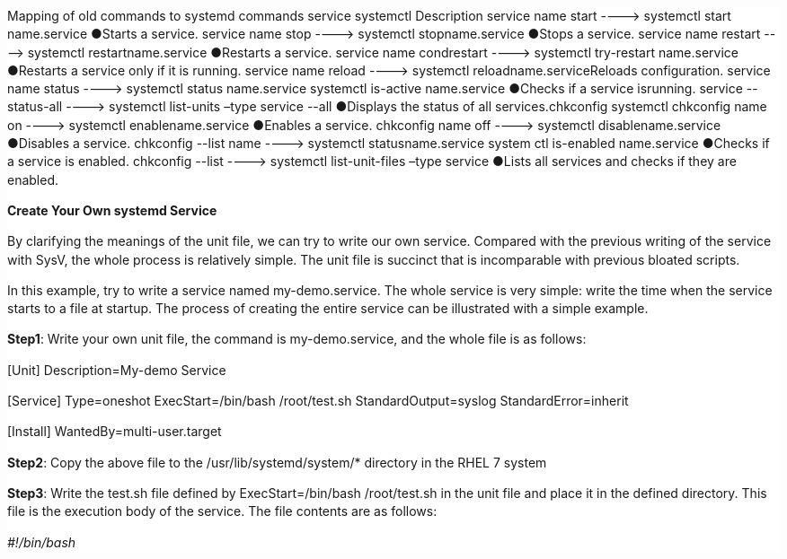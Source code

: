
Mapping of old commands to systemd commands
service systemctl Description
service name start ----> systemctl start name.service ●Starts a service.
service name stop ----> systemctl stopname.service ●Stops a service.
service name restart ----> systemctl restartname.service ●Restarts a service.
service name condrestart ---->
systemctl try-restart name.service ●Restarts a service only if it is running.
service name reload ----> systemctl reloadname.serviceReloads configuration.
service name status ----> systemctl status name.service
systemctl is-active name.service
●Checks if a service isrunning.
service --status-all ----> systemctl list-units –type service --all
●Displays the status of all services.chkconfig systemctl
chkconfig name on ----> systemctl enablename.service ●Enables a service.
chkconfig name off ----> systemctl disablename.service ●Disables a service.
chkconfig --list name ----> systemctl statusname.service
system ctl is-enabled name.service
●Checks if a service is enabled.
chkconfig --list ----> systemctl list-unit-files –type service
●Lists all services and checks if they are enabled.



**Create Your Own systemd Service**

By clarifying the meanings of the unit file, we can try to write our own service. Compared with the previous writing of the service with SysV, the whole process is relatively simple. The unit file is succinct that is incomparable with previous bloated scripts.

In this example, try to write a service named my-demo.service. The whole service is very simple: write the time when the service starts to a file at startup. The process of creating the entire service can be illustrated with a simple example.

**Step1**: Write your own unit file, the command is my-demo.service, and the whole file is as follows:

[Unit]
Description=My-demo Service

[Service]
Type=oneshot
ExecStart=/bin/bash /root/test.sh
StandardOutput=syslog
StandardError=inherit

[Install]
WantedBy=multi-user.target



**Step2**: Copy the above file to the /usr/lib/systemd/system/* directory in the RHEL 7 system

**Step3**: Write the test.sh file defined by ExecStart=/bin/bash /root/test.sh in the unit file and place it in the defined directory. This file is the execution body of the service. The file contents are as follows:

*#!/bin/bash*
